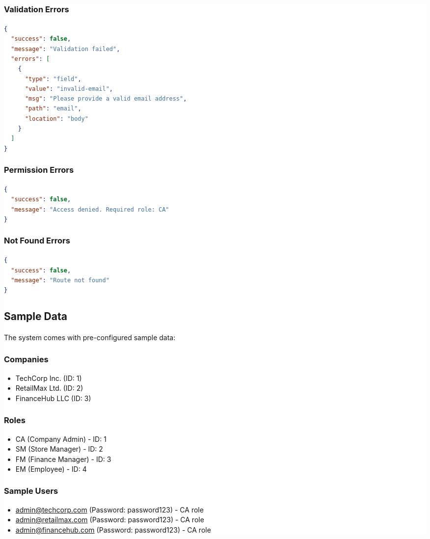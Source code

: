 ### Validation Errors
```json
{
  "success": false,
  "message": "Validation failed",
  "errors": [
    {
      "type": "field",
      "value": "invalid-email",
      "msg": "Please provide a valid email address",
      "path": "email",
      "location": "body"
    }
  ]
}
```

### Permission Errors
```json
{
  "success": false,
  "message": "Access denied. Required role: CA"
}
```

### Not Found Errors
```json
{
  "success": false,
  "message": "Route not found"
}
```

## Sample Data

The system comes with pre-configured sample data:

### Companies
- TechCorp Inc. (ID: 1)
- RetailMax Ltd. (ID: 2)
- FinanceHub LLC (ID: 3)

### Roles
- CA (Company Admin) - ID: 1
- SM (Store Manager) - ID: 2
- FM (Finance Manager) - ID: 3
- EM (Employee) - ID: 4

### Sample Users
- admin@techcorp.com (Password: password123) - CA role
- admin@retailmax.com (Password: password123) - CA role
- admin@financehub.com (Password: password123) - CA role
